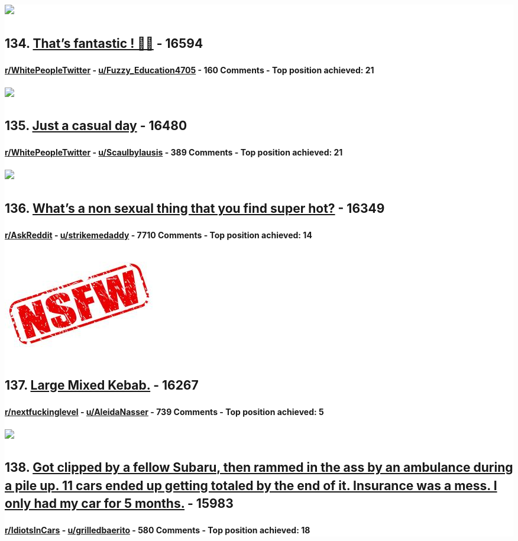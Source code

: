 <a href="https://i.redd.it/pmeielfni4c71.jpg"><img src="https://a.thumbs.redditmedia.com/tGoVbdk7wYvQLjLjtwe0RuYNsBPHWzAjlSMM4ORCn70.jpg"></img></a>

## 134. [That’s fantastic ! 👏👏](http://reddit.com/r/WhitePeopleTwitter/comments/onkkwg/thats_fantastic/) - 16594
#### [r/WhitePeopleTwitter](http://reddit.com/r/WhitePeopleTwitter) - [u/Fuzzy_Education4705](http://reddit.com/u/Fuzzy_Education4705) - 160 Comments - Top position achieved: 21

<a href="https://i.redd.it/am0q7lvqu7c71.jpg"><img src="https://b.thumbs.redditmedia.com/DQzkpE2WwROgfEVQpjN-3Ui5cgtTUYHWqAcyDqb4CZI.jpg"></img></a>

## 135. [Just a casual day](http://reddit.com/r/WhitePeopleTwitter/comments/on4vq8/just_a_casual_day/) - 16480
#### [r/WhitePeopleTwitter](http://reddit.com/r/WhitePeopleTwitter) - [u/Scaulbylausis](http://reddit.com/u/Scaulbylausis) - 389 Comments - Top position achieved: 21

<a href="https://i.redd.it/u0hjtmutx2c71.jpg"><img src="https://b.thumbs.redditmedia.com/ZQBE395fK0ioU0Mxw-dykb-e2uvFr_pCHhBAiPfP18Q.jpg"></img></a>

## 136. [What’s a non sexual thing that you find super hot?](http://reddit.com/r/AskReddit/comments/on9t4i/whats_a_non_sexual_thing_that_you_find_super_hot/) - 16349
#### [r/AskReddit](http://reddit.com/r/AskReddit) - [u/strikemedaddy](http://reddit.com/u/strikemedaddy) - 7710 Comments - Top position achieved: 14

<a href="https://www.reddit.com/r/AskReddit/comments/on9t4i/whats_a_non_sexual_thing_that_you_find_super_hot/"><img src="https://github.com/mgerb/top-of-reddit/raw/master/nsfw.jpg"></img></a>

## 137. [Large Mixed Kebab.](http://reddit.com/r/nextfuckinglevel/comments/onruh1/large_mixed_kebab/) - 16267
#### [r/nextfuckinglevel](http://reddit.com/r/nextfuckinglevel) - [u/AleidaNasser](http://reddit.com/u/AleidaNasser) - 739 Comments - Top position achieved: 5

<a href="https://v.redd.it/vys4hjtdr9c71"><img src="https://b.thumbs.redditmedia.com/qusaDRn4U26XJZCyZKCYtJDdNih80Ff-P3-hlQWWXGs.jpg"></img></a>

## 138. [Got clipped by a fellow Subaru, then rammed in the ass by an ambulance during a pile up. 11 cars ended up getting totaled by the end of it. Insurance was a mess. I only had my car for 5 months.](http://reddit.com/r/IdiotsInCars/comments/onfd09/got_clipped_by_a_fellow_subaru_then_rammed_in_the/) - 15983
#### [r/IdiotsInCars](http://reddit.com/r/IdiotsInCars) - [u/grilledbaerito](http://reddit.com/u/grilledbaerito) - 580 Comments - Top position achieved: 18
